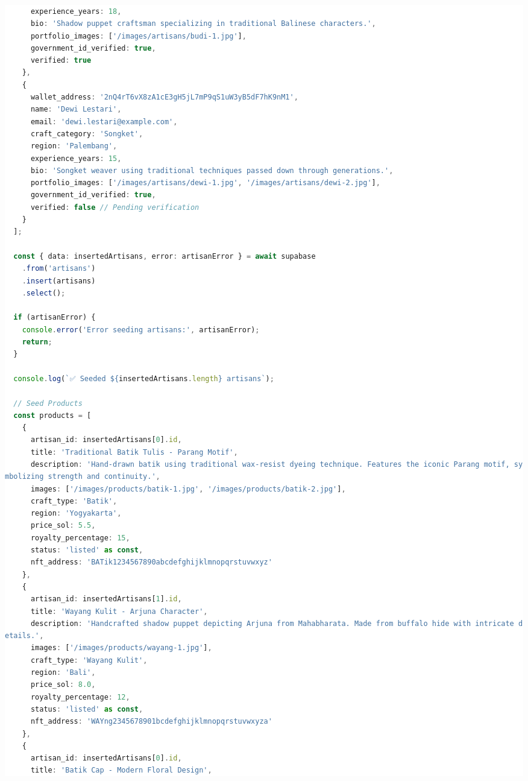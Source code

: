```typescript
      experience_years: 18,
      bio: 'Shadow puppet craftsman specializing in traditional Balinese characters.',
      portfolio_images: ['/images/artisans/budi-1.jpg'],
      government_id_verified: true,
      verified: true
    },
    {
      wallet_address: '2nQ4rT6vX8zA1cE3gH5jL7mP9qS1uW3yB5dF7hK9nM1',
      name: 'Dewi Lestari',
      email: 'dewi.lestari@example.com',
      craft_category: 'Songket',
      region: 'Palembang',
      experience_years: 15,
      bio: 'Songket weaver using traditional techniques passed down through generations.',
      portfolio_images: ['/images/artisans/dewi-1.jpg', '/images/artisans/dewi-2.jpg'],
      government_id_verified: true,
      verified: false // Pending verification
    }
  ];

  const { data: insertedArtisans, error: artisanError } = await supabase
    .from('artisans')
    .insert(artisans)
    .select();

  if (artisanError) {
    console.error('Error seeding artisans:', artisanError);
    return;
  }

  console.log(`✅ Seeded ${insertedArtisans.length} artisans`);

  // Seed Products
  const products = [
    {
      artisan_id: insertedArtisans[0].id,
      title: 'Traditional Batik Tulis - Parang Motif',
      description: 'Hand-drawn batik using traditional wax-resist dyeing technique. Features the iconic Parang motif, symbolizing strength and continuity.',
      images: ['/images/products/batik-1.jpg', '/images/products/batik-2.jpg'],
      craft_type: 'Batik',
      region: 'Yogyakarta',
      price_sol: 5.5,
      royalty_percentage: 15,
      status: 'listed' as const,
      nft_address: 'BATik1234567890abcdefghijklmnopqrstuvwxyz'
    },
    {
      artisan_id: insertedArtisans[1].id,
      title: 'Wayang Kulit - Arjuna Character',
      description: 'Handcrafted shadow puppet depicting Arjuna from Mahabharata. Made from buffalo hide with intricate details.',
      images: ['/images/products/wayang-1.jpg'],
      craft_type: 'Wayang Kulit',
      region: 'Bali',
      price_sol: 8.0,
      royalty_percentage: 12,
      status: 'listed' as const,
      nft_address: 'WAYng2345678901bcdefghijklmnopqrstuvwxyza'
    },
    {
      artisan_id: insertedArtisans[0].id,
      title: 'Batik Cap - Modern Floral Design',
```